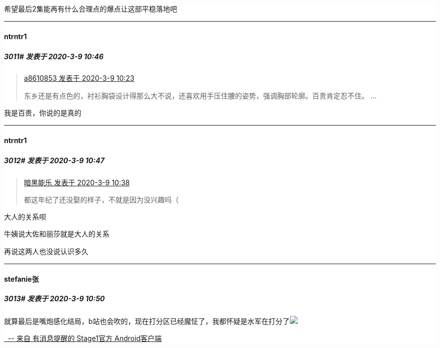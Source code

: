 希望最后2集能再有什么合理点的爆点让这部平稳落地吧







-----

####  ntrntr1  
##### 3011#       发表于 2020-3-9 10:46



<blockquote><a href="httphttps://bbs.saraba1st.com/2b/forum.php?mod=redirect&amp;goto=findpost&amp;pid=46666759&amp;ptid=1844226" target="_blank">a8610853 发表于 2020-3-9 10:23</a>

东乡还是有点色的，衬衫胸袋设计得那么大不说，还喜欢用手压住腰的姿势，强调胸部轮廓。百贵肯定忍不住。 ...</blockquote>
我是百贵，你说的是真的







-----

####  ntrntr1  
##### 3012#       发表于 2020-3-9 10:47



<blockquote><a href="httphttps://bbs.saraba1st.com/2b/forum.php?mod=redirect&amp;goto=findpost&amp;pid=46666904&amp;ptid=1844226" target="_blank">暗黑能乐 发表于 2020-3-9 10:38</a>

都这年纪了还没娶的样子，不就是因为没兴趣吗（</blockquote>
大人的关系呗

牛姨说大佐和丽莎就是大人的关系


再说这两人也没说认识多久







-----

####  stefanie张  
##### 3013#       发表于 2020-3-9 10:50




就算最后是嘴炮感化结局，b站也会吹的，现在打分区已经魔怔了，我都怀疑是水军在打分了<img src="https://static.saraba1st.com/image/smiley/face2017/002.png" referrerpolicy="no-referrer">

[  -- 来自 有消息提醒的 Stage1官方 Android客户端](https://www.coolapk.com/apk/140634)





